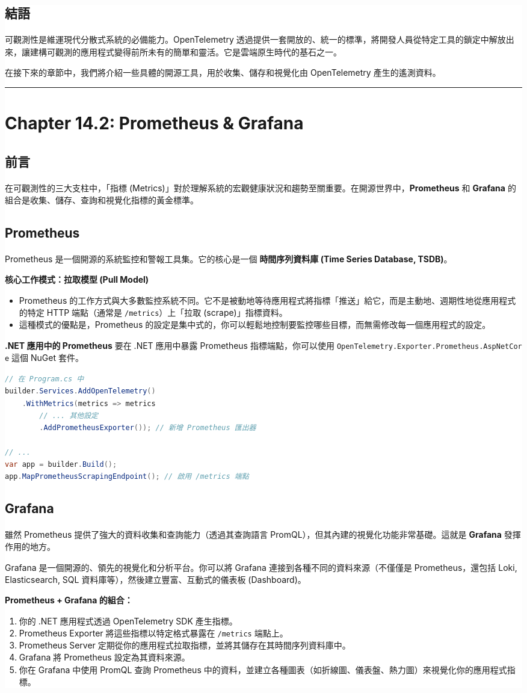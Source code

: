 ## 結語

可觀測性是維運現代分散式系統的必備能力。OpenTelemetry 透過提供一套開放的、統一的標準，將開發人員從特定工具的鎖定中解放出來，讓建構可觀測的應用程式變得前所未有的簡單和靈活。它是雲端原生時代的基石之一。

在接下來的章節中，我們將介紹一些具體的開源工具，用於收集、儲存和視覺化由 OpenTelemetry 產生的遙測資料。

---

# Chapter 14.2: Prometheus & Grafana

## 前言

在可觀測性的三大支柱中，「指標 (Metrics)」對於理解系統的宏觀健康狀況和趨勢至關重要。在開源世界中，**Prometheus** 和 **Grafana** 的組合是收集、儲存、查詢和視覺化指標的黃金標準。

## Prometheus

Prometheus 是一個開源的系統監控和警報工具集。它的核心是一個 **時間序列資料庫 (Time Series Database, TSDB)**。

**核心工作模式：拉取模型 (Pull Model)**
- Prometheus 的工作方式與大多數監控系統不同。它不是被動地等待應用程式將指標「推送」給它，而是主動地、週期性地從應用程式的特定 HTTP 端點（通常是 `/metrics`）上「拉取 (scrape)」指標資料。
- 這種模式的優點是，Prometheus 的設定是集中式的，你可以輕鬆地控制要監控哪些目標，而無需修改每一個應用程式的設定。

**.NET 應用中的 Prometheus**
要在 .NET 應用中暴露 Prometheus 指標端點，你可以使用 `OpenTelemetry.Exporter.Prometheus.AspNetCore` 這個 NuGet 套件。

```csharp
// 在 Program.cs 中
builder.Services.AddOpenTelemetry()
    .WithMetrics(metrics => metrics
        // ... 其他設定
        .AddPrometheusExporter()); // 新增 Prometheus 匯出器

// ...
var app = builder.Build();
app.MapPrometheusScrapingEndpoint(); // 啟用 /metrics 端點
```

## Grafana

雖然 Prometheus 提供了強大的資料收集和查詢能力（透過其查詢語言 PromQL），但其內建的視覺化功能非常基礎。這就是 **Grafana** 發揮作用的地方。

Grafana 是一個開源的、領先的視覺化和分析平台。你可以將 Grafana 連接到各種不同的資料來源（不僅僅是 Prometheus，還包括 Loki, Elasticsearch, SQL 資料庫等），然後建立豐富、互動式的儀表板 (Dashboard)。

**Prometheus + Grafana 的組合：**
1.  你的 .NET 應用程式透過 OpenTelemetry SDK 產生指標。
2.  Prometheus Exporter 將這些指標以特定格式暴露在 `/metrics` 端點上。
3.  Prometheus Server 定期從你的應用程式拉取指標，並將其儲存在其時間序列資料庫中。
4.  Grafana 將 Prometheus 設定為其資料來源。
5.  你在 Grafana 中使用 PromQL 查詢 Prometheus 中的資料，並建立各種圖表（如折線圖、儀表盤、熱力圖）來視覺化你的應用程式指標。
